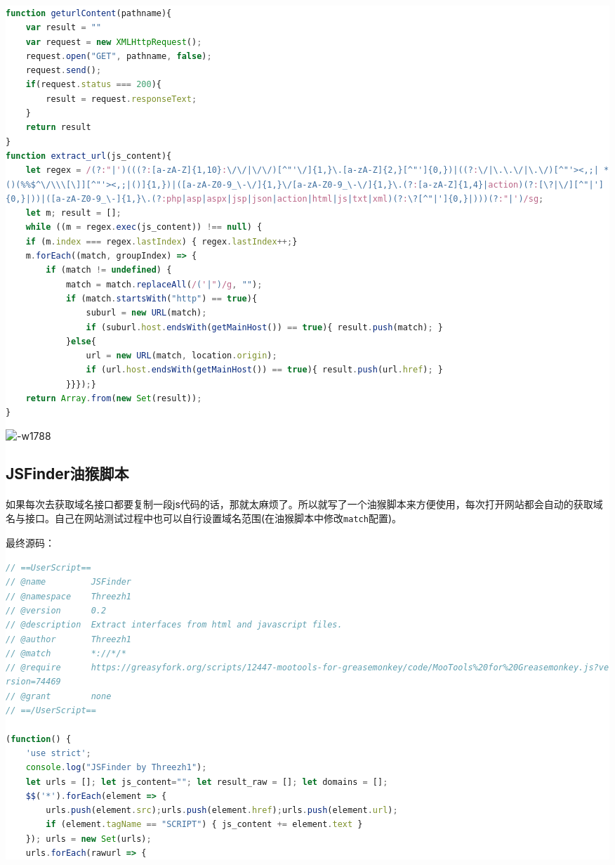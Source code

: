 ```js
function geturlContent(pathname){
    var result = ""
    var request = new XMLHttpRequest();
    request.open("GET", pathname, false);
    request.send();
    if(request.status === 200){
        result = request.responseText;
    }
    return result
}
function extract_url(js_content){
    let regex = /(?:"|')(((?:[a-zA-Z]{1,10}:\/\/|\/\/)[^"'\/]{1,}\.[a-zA-Z]{2,}[^"']{0,})|((?:\/|\.\.\/|\.\/)[^"'><,;| *()(%%$^\/\\\[\]][^"'><,;|()]{1,})|([a-zA-Z0-9_\-\/]{1,}\/[a-zA-Z0-9_\-\/]{1,}\.(?:[a-zA-Z]{1,4}|action)(?:[\?|\/][^"|']{0,}|))|([a-zA-Z0-9_\-]{1,}\.(?:php|asp|aspx|jsp|json|action|html|js|txt|xml)(?:\?[^"|']{0,}|)))(?:"|')/sg;
    let m; result = [];
    while ((m = regex.exec(js_content)) !== null) {
    if (m.index === regex.lastIndex) { regex.lastIndex++;}
    m.forEach((match, groupIndex) => {
        if (match != undefined) {
            match = match.replaceAll(/('|")/g, "");
            if (match.startsWith("http") == true){
                suburl = new URL(match);
                if (suburl.host.endsWith(getMainHost()) == true){ result.push(match); }
            }else{
                url = new URL(match, location.origin);
                if (url.host.endsWith(getMainHost()) == true){ result.push(url.href); }
            }}});}
    return Array.from(new Set(result));
}
```

![-w1788](https://sanzhi-1259392731.cos.ap-chengdu.myqcloud.com/2020/12/11/16076232670876.jpg)

## JSFinder油猴脚本

如果每次去获取域名接口都要复制一段js代码的话，那就太麻烦了。所以就写了一个油猴脚本来方便使用，每次打开网站都会自动的获取域名与接口。自己在网站测试过程中也可以自行设置域名范围(在油猴脚本中修改`match`配置)。

最终源码：

```js
// ==UserScript==
// @name         JSFinder
// @namespace    Threezh1
// @version      0.2
// @description  Extract interfaces from html and javascript files.
// @author       Threezh1
// @match        *://*/*
// @require      https://greasyfork.org/scripts/12447-mootools-for-greasemonkey/code/MooTools%20for%20Greasemonkey.js?version=74469
// @grant        none
// ==/UserScript==

(function() {
    'use strict';
    console.log("JSFinder by Threezh1");
    let urls = []; let js_content=""; let result_raw = []; let domains = [];
    $$('*').forEach(element => {
        urls.push(element.src);urls.push(element.href);urls.push(element.url);
        if (element.tagName == "SCRIPT") { js_content += element.text }
    }); urls = new Set(urls);
    urls.forEach(rawurl => {
```